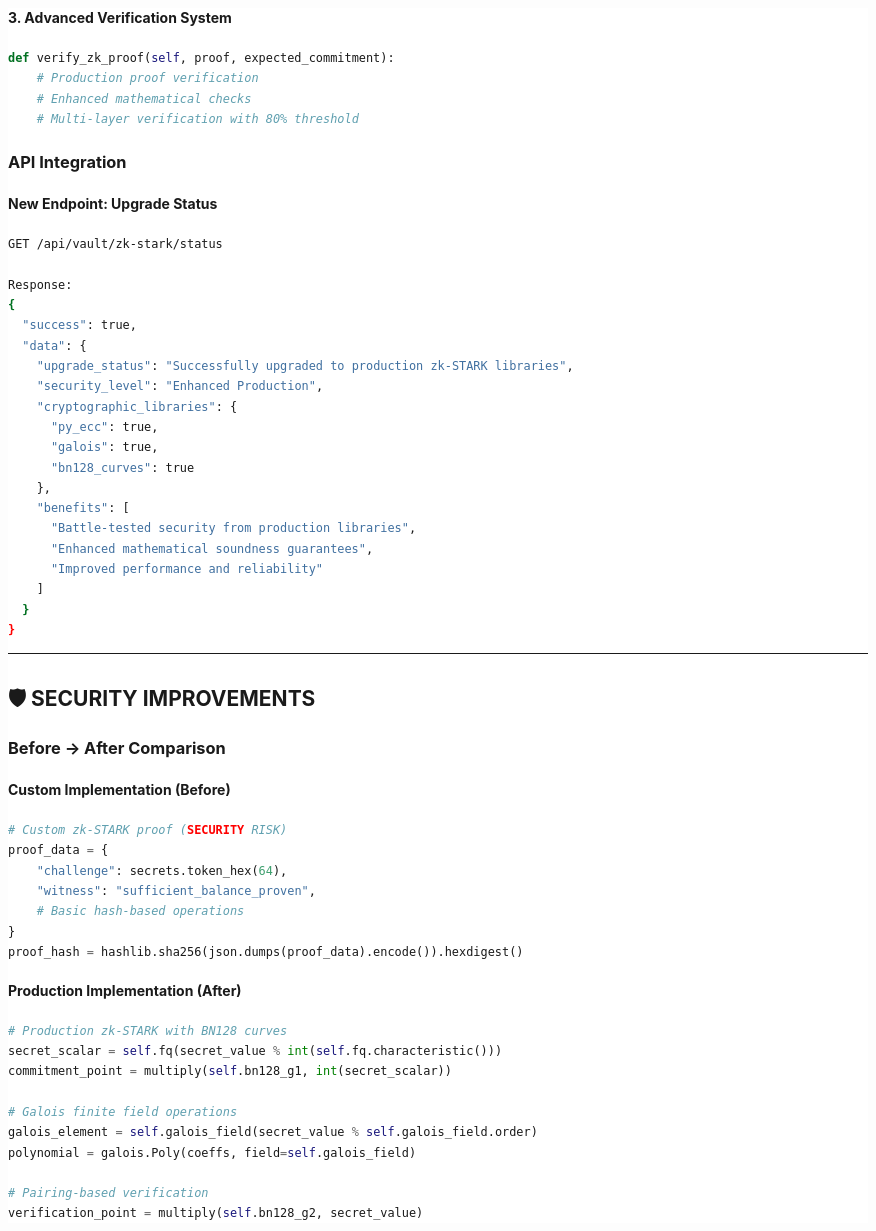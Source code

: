 #### **3. Advanced Verification System**
```python
def verify_zk_proof(self, proof, expected_commitment):
    # Production proof verification
    # Enhanced mathematical checks  
    # Multi-layer verification with 80% threshold
```

### **API Integration**

#### **New Endpoint: Upgrade Status**
```bash
GET /api/vault/zk-stark/status

Response:
{
  "success": true,
  "data": {
    "upgrade_status": "Successfully upgraded to production zk-STARK libraries",
    "security_level": "Enhanced Production",
    "cryptographic_libraries": {
      "py_ecc": true,
      "galois": true,
      "bn128_curves": true
    },
    "benefits": [
      "Battle-tested security from production libraries",
      "Enhanced mathematical soundness guarantees",
      "Improved performance and reliability"
    ]
  }
}
```

---

## 🛡️ **SECURITY IMPROVEMENTS**

### **Before → After Comparison**

#### **Custom Implementation (Before)**
```python
# Custom zk-STARK proof (SECURITY RISK)
proof_data = {
    "challenge": secrets.token_hex(64),
    "witness": "sufficient_balance_proven",
    # Basic hash-based operations
}
proof_hash = hashlib.sha256(json.dumps(proof_data).encode()).hexdigest()
```

#### **Production Implementation (After)**
```python
# Production zk-STARK with BN128 curves
secret_scalar = self.fq(secret_value % int(self.fq.characteristic()))
commitment_point = multiply(self.bn128_g1, int(secret_scalar))

# Galois finite field operations
galois_element = self.galois_field(secret_value % self.galois_field.order)
polynomial = galois.Poly(coeffs, field=self.galois_field)

# Pairing-based verification
verification_point = multiply(self.bn128_g2, secret_value)
```